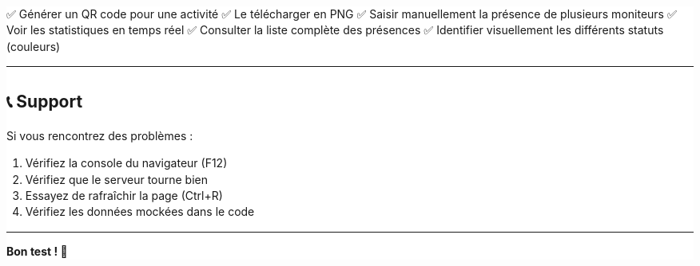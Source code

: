 ✅ Générer un QR code pour une activité
✅ Le télécharger en PNG
✅ Saisir manuellement la présence de plusieurs moniteurs
✅ Voir les statistiques en temps réel
✅ Consulter la liste complète des présences
✅ Identifier visuellement les différents statuts (couleurs)

---

## 📞 Support

Si vous rencontrez des problèmes :
1. Vérifiez la console du navigateur (F12)
2. Vérifiez que le serveur tourne bien
3. Essayez de rafraîchir la page (Ctrl+R)
4. Vérifiez les données mockées dans le code

---

**Bon test ! 🚀**
